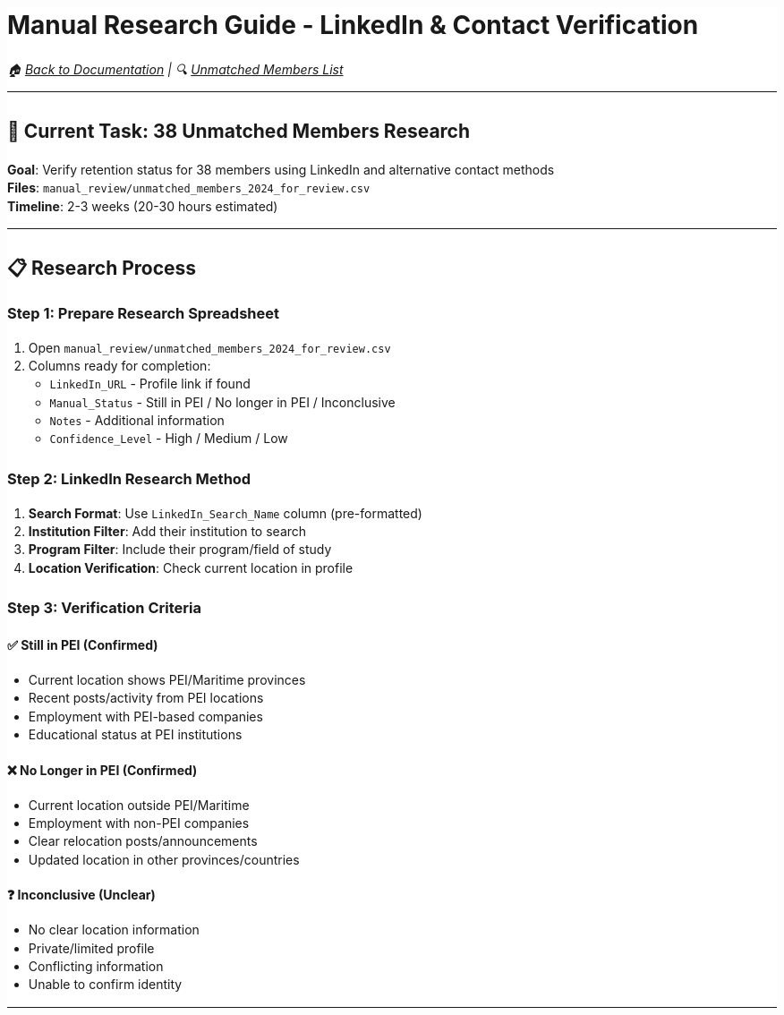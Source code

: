 # Manual Research Guide - LinkedIn & Contact Verification

*🏠 [Back to Documentation](../README.md) | 🔍 [Unmatched Members List](../analysis/unmatched-members.md)*

---

## 🎯 Current Task: 38 Unmatched Members Research

**Goal**: Verify retention status for 38 members using LinkedIn and alternative contact methods  
**Files**: `manual_review/unmatched_members_2024_for_review.csv`  
**Timeline**: 2-3 weeks (20-30 hours estimated)

---

## 📋 Research Process

### **Step 1: Prepare Research Spreadsheet**
1. Open `manual_review/unmatched_members_2024_for_review.csv`
2. Columns ready for completion:
   - `LinkedIn_URL` - Profile link if found
   - `Manual_Status` - Still in PEI / No longer in PEI / Inconclusive
   - `Notes` - Additional information
   - `Confidence_Level` - High / Medium / Low

### **Step 2: LinkedIn Research Method**
1. **Search Format**: Use `LinkedIn_Search_Name` column (pre-formatted)
2. **Institution Filter**: Add their institution to search
3. **Program Filter**: Include their program/field of study
4. **Location Verification**: Check current location in profile

### **Step 3: Verification Criteria**

#### ✅ **Still in PEI** (Confirmed)
- Current location shows PEI/Maritime provinces
- Recent posts/activity from PEI locations  
- Employment with PEI-based companies
- Educational status at PEI institutions

#### ❌ **No Longer in PEI** (Confirmed)
- Current location outside PEI/Maritime
- Employment with non-PEI companies
- Clear relocation posts/announcements
- Updated location in other provinces/countries

#### ❓ **Inconclusive** (Unclear)
- No clear location information
- Private/limited profile
- Conflicting information
- Unable to confirm identity

---